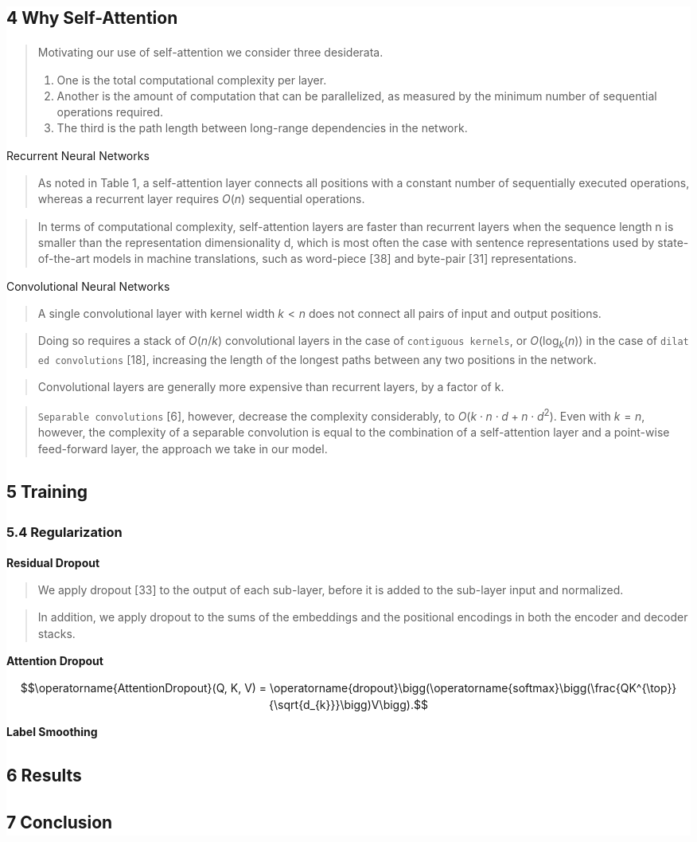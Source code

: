 ## 4 Why Self-Attention

> Motivating our use of self-attention we consider three desiderata.
> 1. One is the total computational complexity per layer.
> 2. Another is the amount of computation that can be parallelized, as measured by the minimum number of sequential operations required.
> 3. The third is the path length between long-range dependencies in the network.

Recurrent Neural Networks

> As noted in Table 1, a self-attention layer connects all positions with a constant number of sequentially executed operations, whereas a recurrent layer requires $O(n)$ sequential operations.

> In terms of computational complexity, self-attention layers are faster than recurrent layers when the sequence length n is smaller than the representation dimensionality d, which is most often the case with sentence representations used by state-of-the-art models in machine translations, such as word-piece [38] and byte-pair [31] representations.

Convolutional Neural Networks

> A single convolutional layer with kernel width $k < n$ does not connect all pairs of input and output positions.

> Doing so requires a stack of $O(n/k)$ convolutional layers in the case of `contiguous kernels`, or $O(\log_{k}(n))$ in the case of `dilated convolutions` [18], increasing the length of the longest paths between any two positions in the network.

> Convolutional layers are generally more expensive than recurrent layers, by a factor of k.

> `Separable convolutions` [6], however, decrease the complexity considerably, to $O(k \cdot n \cdot d + n \cdot d^{2} )$. Even with $k = n$, however, the complexity of a separable convolution is equal to the combination of a self-attention layer and a point-wise feed-forward layer, the approach we take in our model.

## 5 Training

### 5.4 Regularization

**Residual Dropout**

> We apply dropout [33] to the output of each sub-layer, before it is added to the sub-layer input and normalized.

> In addition, we apply dropout to the sums of the embeddings and the positional encodings in both the encoder and decoder stacks.

**Attention Dropout**

$$\operatorname{AttentionDropout}(Q, K, V) = \operatorname{dropout}\bigg(\operatorname{softmax}\bigg(\frac{QK^{\top}}{\sqrt{d_{k}}}\bigg)V\bigg).$$

**Label Smoothing**

## 6 Results

## 7 Conclusion
